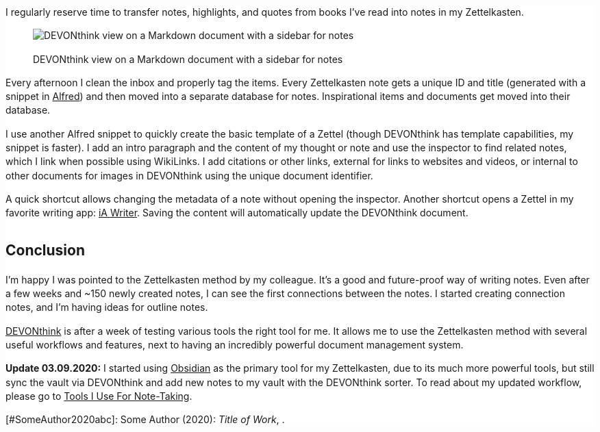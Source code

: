 I regularly reserve time to transfer notes, highlights, and quotes from books I’ve read into notes in my Zettelkasten.

<figure>

![DEVONthink view on a Markdown document with a sidebar for notes](/assets/images/posts/devonthink-zettelkasten.jpg "My Zettelkasten in DEVONthink")

<figcaption>DEVONthink view on a Markdown document with a sidebar for notes</figcaption>
 </figure>

Every afternoon I clean the inbox and properly tag the items. Every Zettelkasten note gets a unique ID and title (generated with a snippet in [Alfred](https://www.alfredapp.com/)) and then moved into a separate database for notes. Inspirational items and documents get moved into their database.

I use another Alfred snippet to quickly create the basic template of a Zettel (though DEVONthink has template capabilities, my snippet is faster). I add an intro paragraph and the content of my thought or note and use the inspector to find related notes, which I link when possible using WikiLinks. I add citations or other links, external for links to websites and videos, or internal to other documents for images in DEVONthink using the unique document identifier.

A quick shortcut allows changing the metadata of a note without opening the inspector. Another shortcut opens a Zettel in my favorite writing app: [iA Writer](https://ia.net/writer). Saving the content will automatically update the DEVONthink document.

## Conclusion

I’m happy I was pointed to the Zettelkasten method by my colleague. It’s a good and future-proof way of writing notes. Even after a few weeks and ~150 newly created notes, I can see the first connections between the notes. I started creating connection notes, and I’m having ideas for outline notes.

[DEVONthink](https://devontechnologies.com/apps/devonthink) is after a week of testing various tools the right tool for me. It allows me to use the Zettelkasten method with several useful workflows and features, next to having an incredibly powerful document management system.

**Update 03.09.2020:** I started using [Obsidian](https://obsidian.md/) as the primary tool for my Zettelkasten, due to its much more powerful tools, but still sync the vault via DEVONthink and add new notes to my vault with the DEVONthink sorter. To read about my updated workflow, please go to [Tools I Use For Note-Taking](/tools-i-use-for-note-taking/).

[^schroder2018aa]: Will Schroder (2018): [How To Remember Everything You Learn](https://youtu.be/V-UvSKe8jW4).
[^tietze2014aa]: Christian Tietze (2014): [The Collector’s Fallacy](https://zettelkasten.de/posts/collectors-fallacy/).


[#SomeAuthor2020abc]: Some Author (2020): _Title of Work_, <Link>.
